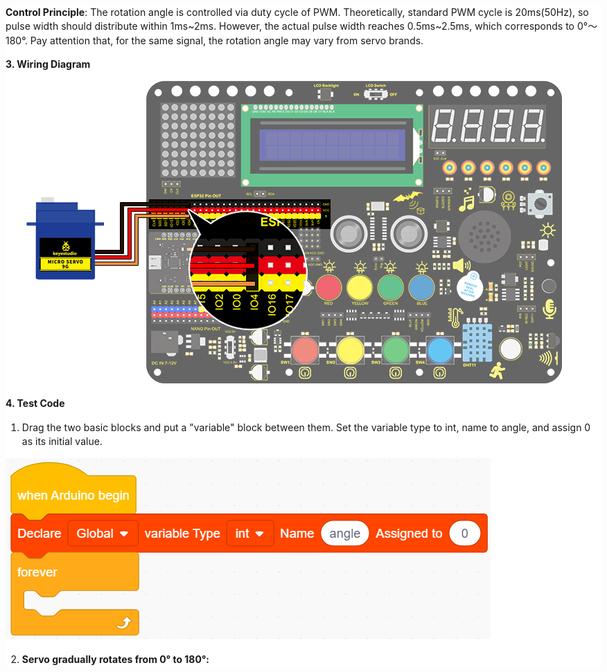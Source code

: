 **Control Principle**: The rotation angle is controlled via duty cycle of PWM. Theoretically, standard PWM cycle is 20ms(50Hz), so pulse width should distribute within 1ms~2ms. However, the actual pulse width reaches 0.5ms~2.5ms, which corresponds to 0°～180°. Pay attention that, for the same signal, the rotation angle may vary from servo brands.

**3. Wiring Diagram**

![](media/A145.png)

**4. Test Code**

1. Drag the two basic blocks and put a "variable" block between them. Set the variable type to int, name to angle, and assign 0 as its initial value. 

![](media/A146.png)

2. **Servo gradually rotates from 0° to 180°:** 
